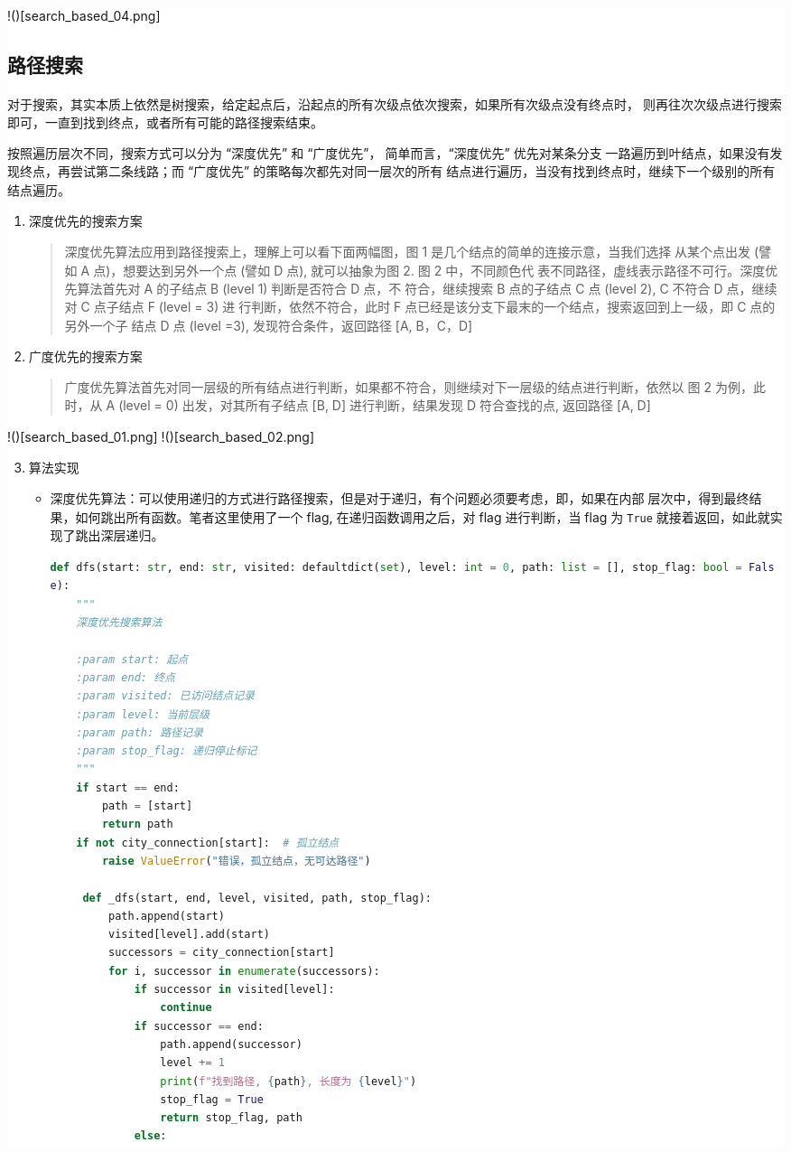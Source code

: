 !()[search_based_04.png]

## 路径搜索

对于搜索，其实本质上依然是树搜索，给定起点后，沿起点的所有次级点依次搜索，如果所有次级点没有终点时，
则再往次次级点进行搜索即可，一直到找到终点，或者所有可能的路径搜索结束。

按照遍历层次不同，搜索方式可以分为 “深度优先” 和 “广度优先”， 简单而言，“深度优先” 优先对某条分支
一路遍历到叶结点，如果没有发现终点，再尝试第二条线路；而 “广度优先” 的策略每次都先对同一层次的所有
结点进行遍历，当没有找到终点时，继续下一个级别的所有结点遍历。

1.  深度优先的搜索方案

    > 深度优先算法应用到路径搜索上，理解上可以看下面两幅图，图 1 是几个结点的简单的连接示意，当我们选择
    > 从某个点出发 (譬如 A 点)，想要达到另外一个点 (譬如 D 点), 就可以抽象为图 2. 图 2 中，不同颜色代
    > 表不同路径，虚线表示路径不可行。深度优先算法首先对 A 的子结点 B (level 1) 判断是否符合 D 点，不
    > 符合，继续搜索 B 点的子结点 C 点 (level 2), C 不符合 D 点，继续对 C 点子结点 F (level = 3) 进
    > 行判断，依然不符合，此时 F 点已经是该分支下最末的一个结点，搜索返回到上一级，即 C 点的另外一个子
    > 结点 D 点 (level =3), 发现符合条件，返回路径 [A, B，C，D]

2.  广度优先的搜索方案

    > 广度优先算法首先对同一层级的所有结点进行判断，如果都不符合，则继续对下一层级的结点进行判断，依然以
    > 图 2 为例，此时，从 A (level = 0) 出发，对其所有子结点 [B, D] 进行判断，结果发现 D
    > 符合查找的点, 返回路径 [A, D]

!()[search_based_01.png]
!()[search_based_02.png]

3.  算法实现

    - 深度优先算法：可以使用递归的方式进行路径搜索，但是对于递归，有个问题必须要考虑，即，如果在内部
      层次中，得到最终结果，如何跳出所有函数。笔者这里使用了一个 flag, 在递归函数调用之后，对 flag
      进行判断，当 flag 为 `True` 就接着返回，如此就实现了跳出深层递归。

      ```python
      def dfs(start: str, end: str, visited: defaultdict(set), level: int = 0, path: list = [], stop_flag: bool = False):
          """
          深度优先搜索算法

          :param start: 起点
          :param end: 终点
          :param visited: 已访问结点记录
          :param level: 当前层级
          :param path: 路径记录
          :param stop_flag: 递归停止标记
          """
          if start == end:
              path = [start]
              return path
          if not city_connection[start]:  # 孤立结点
              raise ValueError("错误，孤立结点，无可达路径")

           def _dfs(start, end, level, visited, path, stop_flag):
               path.append(start)
               visited[level].add(start)
               successors = city_connection[start]
               for i, successor in enumerate(successors):
                   if successor in visited[level]:
                       continue
                   if successor == end:
                       path.append(successor)
                       level += 1
                       print(f"找到路径, {path}, 长度为 {level}")
                       stop_flag = True
                       return stop_flag, path
                   else: